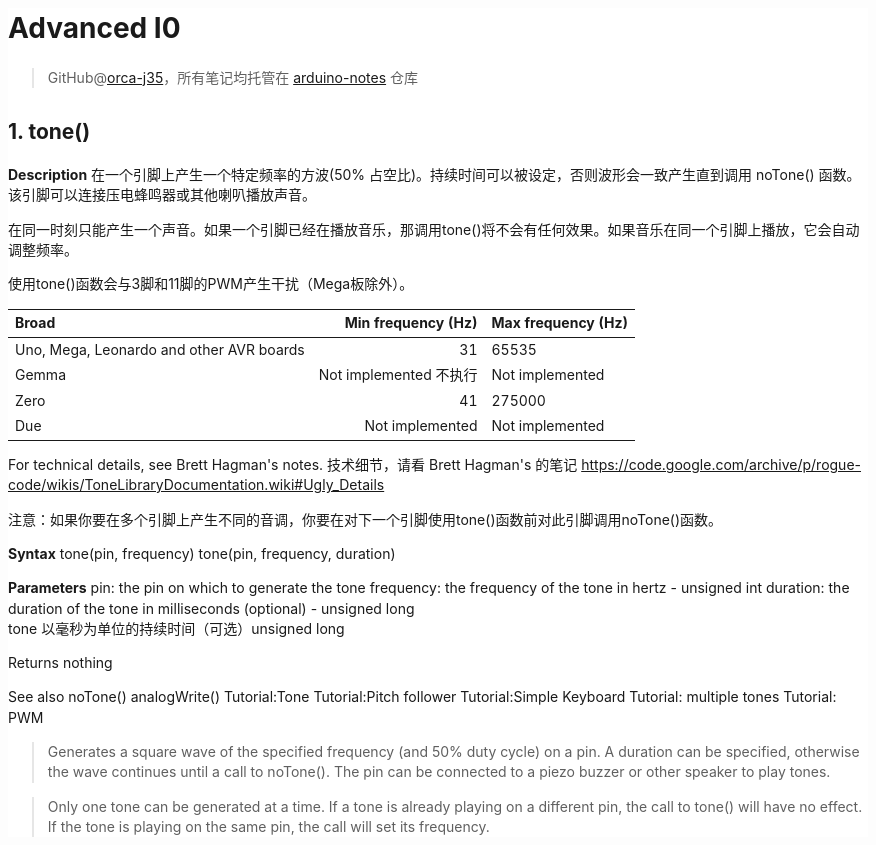 # Advanced I0
> GitHub@[orca-j35](https://github.com/orca-j35)，所有笔记均托管在 [arduino-notes](https://github.com/orca-j35/arduino-notes) 仓库

##  1. tone()
**Description**
在一个引脚上产生一个特定频率的方波(50% 占空比)。持续时间可以被设定，否则波形会一致产生直到调用 noTone() 函数。该引脚可以连接压电蜂鸣器或其他喇叭播放声音。

在同一时刻只能产生一个声音。如果一个引脚已经在播放音乐，那调用tone()将不会有任何效果。如果音乐在同一个引脚上播放，它会自动调整频率。

使用tone()函数会与3脚和11脚的PWM产生干扰（Mega板除外）。

| Broad                                    |     Min frequency (Hz) | Max frequency (Hz) |
| :--------------------------------------- | ---------------------: | :----------------- |
| Uno, Mega, Leonardo and other AVR boards |                     31 | 65535              |
| Gemma                                    | Not implemented 不执行 | Not implemented    |
| Zero                                     |                     41 | 275000             |
| Due                                      |        Not implemented | Not implemented    |
For technical details, see Brett Hagman's notes.
技术细节，请看  Brett Hagman's 的笔记
https://code.google.com/archive/p/rogue-code/wikis/ToneLibraryDocumentation.wiki#Ugly_Details

注意：如果你要在多个引脚上产生不同的音调，你要在对下一个引脚使用tone()函数前对此引脚调用noTone()函数。

**Syntax**
tone(pin, frequency) 
tone(pin, frequency, duration)

**Parameters**
pin: the pin on which to generate the tone
frequency: the frequency of the tone in hertz - unsigned int
duration: the duration of the tone in milliseconds (optional) - unsigned long  
tone 以毫秒为单位的持续时间（可选）unsigned long

Returns
nothing

See also
noTone()
analogWrite()
Tutorial:Tone
Tutorial:Pitch follower
Tutorial:Simple Keyboard
Tutorial: multiple tones
Tutorial: PWM

>Generates a square wave of the specified frequency (and 50% duty cycle) on a pin. A duration can be specified, otherwise the wave continues until a call to noTone(). The pin can be connected to a piezo buzzer or other speaker to play tones.

>Only one tone can be generated at a time. If a tone is already playing on a different pin, the call to tone() will have no effect. If the tone is playing on the same pin, the call will set its frequency.

